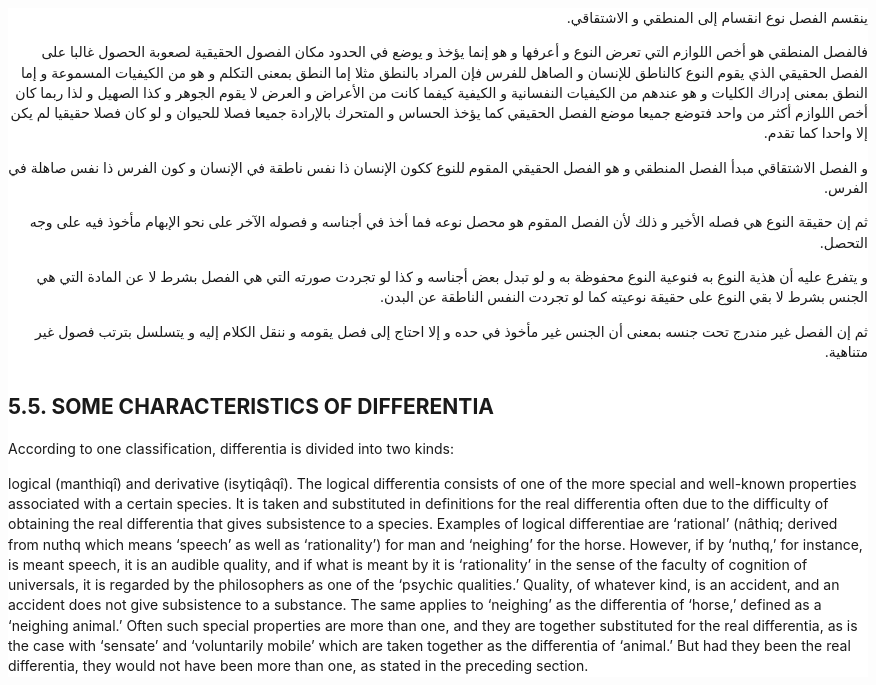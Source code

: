 <p dir="rtl">
ينقسم الفصل نوع انقسام إلى المنطقي و الاشتقاقي.
</p>

<p dir="rtl">
فالفصل المنطقي هو أخص اللوازم التي تعرض النوع و أعرفها و هو إنما يؤخذ و
يوضع في الحدود مكان الفصول الحقيقية لصعوبة الحصول غالبا على الفصل
الحقيقي الذي يقوم النوع كالناطق للإنسان و الصاهل للفرس فإن المراد بالنطق
مثلا إما النطق بمعنى التكلم و هو من الكيفيات المسموعة و إما النطق بمعنى
إدراك الكليات و هو عندهم من الكيفيات النفسانية و الكيفية كيفما كانت من
الأعراض و العرض لا يقوم الجوهر و كذا الصهيل و لذا ربما كان أخص اللوازم
أكثر من واحد فتوضع جميعا موضع الفصل الحقيقي كما يؤخذ الحساس و المتحرك
بالإرادة جميعا فصلا للحيوان و لو كان فصلا حقيقيا لم يكن إلا واحدا كما
تقدم.
</p>

<p dir="rtl">
و الفصل الاشتقاقي مبدأ الفصل المنطقي و هو الفصل الحقيقي المقوم للنوع
ككون الإنسان ذا نفس ناطقة في الإنسان و كون الفرس ذا نفس صاهلة في الفرس.
</p>

<p dir="rtl">
ثم إن حقيقة النوع هي فصله الأخير و ذلك لأن الفصل المقوم هو محصل نوعه فما
أخذ في أجناسه و فصوله الآخر على نحو الإبهام مأخوذ فيه على وجه التحصل.
</p>

<p dir="rtl">
و يتفرع عليه أن هذية النوع به فنوعية النوع محفوظة به و لو تبدل بعض
أجناسه و كذا لو تجردت صورته التي هي الفصل بشرط لا عن المادة التي هي
الجنس بشرط لا بقي النوع على حقيقة نوعيته كما لو تجردت النفس الناطقة عن
البدن.
</p>

<p dir="rtl">
ثم إن الفصل غير مندرج تحت جنسه بمعنى أن الجنس غير مأخوذ في حده و إلا
احتاج إلى فصل يقومه و ننقل الكلام إليه و يتسلسل بترتب فصول غير متناهية.
</p>

5.5. SOME CHARACTERISTICS OF DIFFERENTIA
----------------------------------------

According to one classification, differentia is divided into two kinds:

logical (manthiqî) and derivative (isytiqâqî). The logical differentia
consists of one of the more special and well-known properties associated
with a certain species. It is taken and substituted in definitions for
the real differentia often due to the difficulty of obtaining the real
differentia that gives subsistence to a species. Examples of logical
differentiae are ‘rational’ (nâthiq; derived from nuthq which means
‘speech’ as well as ‘rationality’) for man and ‘neighing’ for the horse.
However, if by ‘nuthq,’ for instance, is meant speech, it is an audible
quality, and if what is meant by it is ‘rationality’ in the sense of the
faculty of cognition of universals, it is regarded by the philosophers
as one of the ‘psychic qualities.’ Quality, of whatever kind, is an
accident, and an accident does not give subsistence to a substance. The
same applies to ‘neighing’ as the differentia of ‘horse,’ defined as a
‘neighing animal.’ Often such special properties are more than one, and
they are together substituted for the real differentia, as is the case
with ‘sensate’ and ‘voluntarily mobile’ which are taken together as the
differentia of ‘animal.’ But had they been the real differentia, they
would not have been more than one, as stated in the preceding section.
